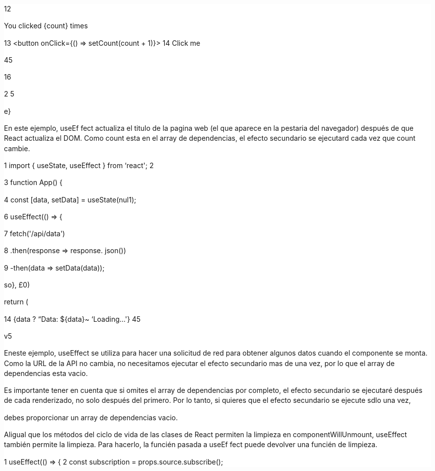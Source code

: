 12 <p>You clicked {count} times</p>

13 <button onClick={() => setCount(count + 1)}>
14 Click me

45 </button>

16 </div>

2 5

e}

En este ejemplo, useEf fect actualiza el titulo de la pagina web (el que aparece en
la pestaria del navegador) después de que React actualiza el DOM. Como count esta
en el array de dependencias, el efecto secundario se ejecutard cada vez que count
cambie.

1 import { useState, useEffect } from ‘react';
2

3 function App() {

4 const [data, setData] = useState(nul1);

6 useEffect(() => {

7 fetch('/api/data')

8 .then(response => response. json())

9 -then(data => setData(data));

so}, £0)

return (
<div>

14 {data ? “Data: ${data}~ ‘Loading...'}
45 </div>

v5

Eneste ejemplo, useEffect se utiliza para hacer una solicitud de red para obtener
algunos datos cuando el componente se monta. Como la URL de la API no cambia,
no necesitamos ejecutar el efecto secundario mas de una vez, por lo que el array de
dependencias esta vacio.

Es importante tener en cuenta que si omites el array de dependencias por completo,
el efecto secundario se ejecutaré después de cada renderizado, no solo después del
primero. Por lo tanto, si quieres que el efecto secundario se ejecute sdlo una vez,

debes proporcionar un array de dependencias vacio.

Aligual que los métodos del ciclo de vida de las clases de React permiten la limpieza
en componentWillUnmount, useEffect también permite la limpieza. Para
hacerlo, la funcién pasada a useEf fect puede devolver una funcién de limpieza.

1 useEffect(() => {
2 const subscription = props.source.subscribe();
